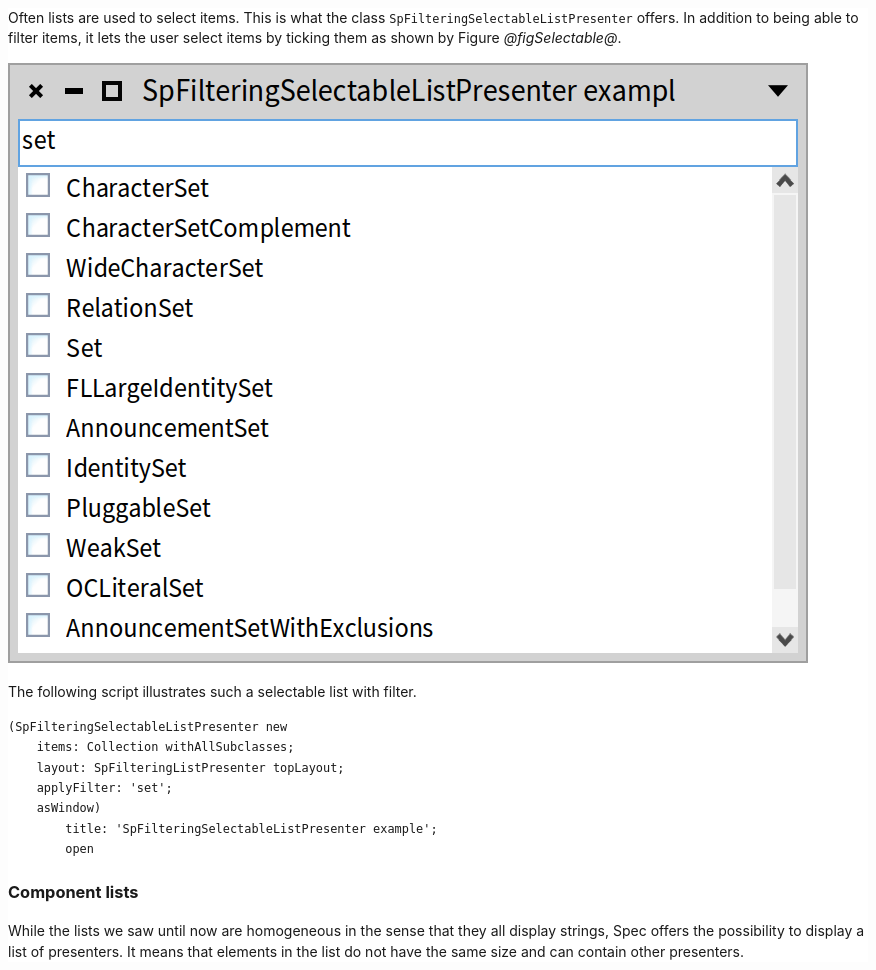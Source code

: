 Often lists are used to select items. This is what the class `SpFilteringSelectableListPresenter` offers. In addition to being able to filter items, it lets the user select items by ticking them as shown by Figure *@figSelectable@*.

![A selectable filtering list with a filter at the top. % width=50&anchor=figSelectable](figures/SelectableList.png)

The following script illustrates such a selectable list with filter.

```
(SpFilteringSelectableListPresenter new
	items: Collection withAllSubclasses;
	layout: SpFilteringListPresenter topLayout;
	applyFilter: 'set';
	asWindow)
		title: 'SpFilteringSelectableListPresenter example';
		open
```


### Component lists

While the lists we saw until now are homogeneous in the sense that they all display strings, Spec offers the possibility to display a list of presenters. It means that elements in the list do not have the same size and can contain other presenters.
